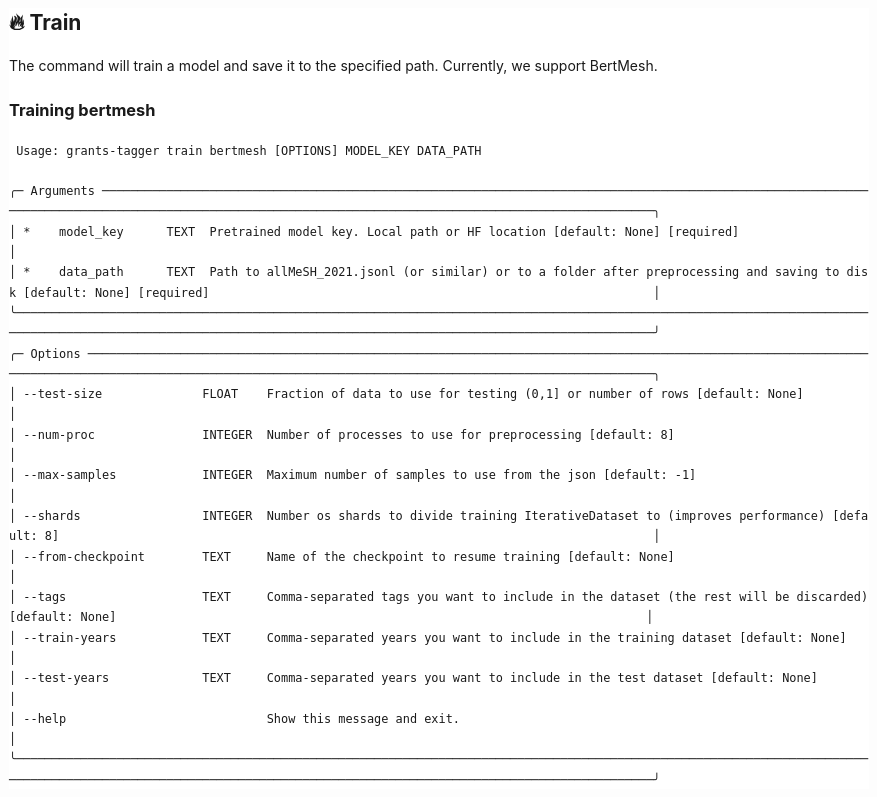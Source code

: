 ## 🔥 Train

The command will train a model and save it to the specified path. Currently, we support BertMesh.

### Training bertmesh
```
 Usage: grants-tagger train bertmesh [OPTIONS] MODEL_KEY DATA_PATH

╭─ Arguments ─────────────────────────────────────────────────────────────────────────────────────────────────────────────────────────────────────────────────────────────────────────────────────────────────────╮
│ *    model_key      TEXT  Pretrained model key. Local path or HF location [default: None] [required]                                                                                                            │
│ *    data_path      TEXT  Path to allMeSH_2021.jsonl (or similar) or to a folder after preprocessing and saving to disk [default: None] [required]                                                              │
╰─────────────────────────────────────────────────────────────────────────────────────────────────────────────────────────────────────────────────────────────────────────────────────────────────────────────────╯
╭─ Options ───────────────────────────────────────────────────────────────────────────────────────────────────────────────────────────────────────────────────────────────────────────────────────────────────────╮
│ --test-size              FLOAT    Fraction of data to use for testing (0,1] or number of rows [default: None]                                                                                                   │
│ --num-proc               INTEGER  Number of processes to use for preprocessing [default: 8]                                                                                                                     │
│ --max-samples            INTEGER  Maximum number of samples to use from the json [default: -1]                                                                                                                  │
│ --shards                 INTEGER  Number os shards to divide training IterativeDataset to (improves performance) [default: 8]                                                                                   │
│ --from-checkpoint        TEXT     Name of the checkpoint to resume training [default: None]                                                                                                                     │
│ --tags                   TEXT     Comma-separated tags you want to include in the dataset (the rest will be discarded) [default: None]                                                                          │
│ --train-years            TEXT     Comma-separated years you want to include in the training dataset [default: None]                                                                                             │
│ --test-years             TEXT     Comma-separated years you want to include in the test dataset [default: None]                                                                                                 │
│ --help                            Show this message and exit.                                                                                                                                                   │
╰─────────────────────────────────────────────────────────────────────────────────────────────────────────────────────────────────────────────────────────────────────────────────────────────────────────────────╯
```

